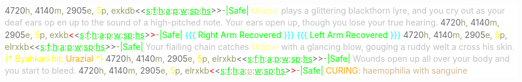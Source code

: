 </font><font color="#696969">4720</font><font color="#999966">h, </font><font color="#696969">4140</font><font color="#999966">m, </font><font color="#696969">2905</font><font color="#999966">e, </font><font color="#FFFF00">5</font><font color="#999966">p, exkdb</font><font color="#696969">&lt;&lt;</font><font color="#00FF00"><u>s</u></font><font color="#999966">:</font><font color="#00FF00"><u>f</u></font><font color="#999966">:</font><font color="#00FF00"><u>h</u></font><font color="#999966">:</font><font color="#00FF00"><u>a</u></font><font color="#999966">:</font><font color="#00FF00"><u>p</u></font><font color="#999966">:</font><font color="#00FF00"><u>w</u></font><font color="#999966">:</font><font color="#00FF00"><u>sp</u></font><font color="#999966">:</font><font color="#00FF00"><u>hs</u></font><font color="#696969">&gt;&gt;</font><font color="#999966">-</font><font color="#00FF00">|Safe|
</font><font color="#FFFF80">Urazial</font><font color="#C0C0C0"> plays a glittering blackthorn lyre, and you cry out as your deaf ears op
en up to the sound of a high-pitched note.
Your ears open up, though you lose your true hearing.
</font><font color="#696969">4720</font><font color="#999966">h, </font><font color="#696969">4140</font><font color="#999966">m, </font><font color="#696969">2905</font><font color="#999966">e, </font><font color="#FFFF00">5</font><font color="#999966">p, exkb</font><font color="#FF0000">&lt;</font><font color="#696969">&lt;</font><font color="#00FF00"><u>s</u></font><font color="#999966">:</font><font color="#00FF00"><u>f</u></font><font color="#999966">:</font><font color="#00FF00"><u>h</u></font><font color="#999966">:</font><font color="#00FF00"><u>a</u></font><font color="#999966">:</font><font color="#00FF00"><u>p</u></font><font color="#999966">:</font><font color="#00FF00"><u>w</u></font><font color="#999966">:</font><font color="#00FF00"><u>sp</u></font><font color="#999966">:</font><font color="#00FF00"><u>hs</u></font><font color="#696969">&gt;</font><font color="#FF0000">&gt;</font><font color="#999966">-</font><font color="#00FF00">|Safe|
</font><font color="#00FFFF">            {{{ </font><font color="#00FF00">Right Arm Recovered </font><font color="#00FFFF">}}}
            {{{ </font><font color="#00FF00">Left Arm Recovered </font><font color="#00FFFF">}}}
</font><font color="#696969">4720</font><font color="#999966">h, </font><font color="#696969">4140</font><font color="#999966">m, </font><font color="#696969">2905</font><font color="#999966">e, </font><font color="#FFFF00">5</font><font color="#999966">p, elrxkb</font><font color="#696969">&lt;&lt;</font><font color="#00FF00"><u>s</u></font><font color="#999966">:</font><font color="#00FF00"><u>f</u></font><font color="#999966">:</font><font color="#00FF00"><u>h</u></font><font color="#999966">:</font><font color="#00FF00"><u>a</u></font><font color="#999966">:</font><font color="#00FF00"><u>p</u></font><font color="#999966">:</font><font color="#00FF00"><u>w</u></font><font color="#999966">:</font><font color="#00FF00"><u>sp</u></font><font color="#999966">:</font><font color="#00FF00"><u>hs</u></font><font color="#696969">&gt;&gt;</font><font color="#999966">-</font><font color="#00FF00">|Safe|
</font><font color="#C0C0C0">Your flailing chain catches </font><font color="#FFFF80">Urazial</font><font color="#C0C0C0"> with a glancing blow, gouging a ruddy welt a
cross his skin.
</font><font color="#FFFF00">          {* Byahkari hit: </font><font color="#FFA500">Urazial </font><font color="#FFFF00">*}
</font><font color="#696969">4720</font><font color="#999966">h, </font><font color="#696969">4140</font><font color="#999966">m, </font><font color="#696969">2905</font><font color="#999966">e, </font><font color="#FFFF00">5</font><font color="#999966">p, elrxkb</font><font color="#696969">&lt;&lt;</font><font color="#00FF00"><u>s</u></font><font color="#999966">:</font><font color="#00FF00"><u>f</u></font><font color="#999966">:</font><font color="#00FF00"><u>h</u></font><font color="#999966">:</font><font color="#00FF00"><u>a</u></font><font color="#999966">:</font><font color="#00FF00"><u>p</u></font><font color="#999966">:</font><font color="#00FF00"><u>w</u></font><font color="#999966">:</font><font color="#00FF00"><u>sp</u></font><font color="#999966">:</font><font color="#00FF00"><u>hs</u></font><font color="#696969">&gt;&gt;</font><font color="#999966">-</font><font color="#00FF00">|Safe|
</font><font color="#C0C0C0">Wounds open up all over your body and you start to bleed.
</font><font color="#696969">4720</font><font color="#999966">h, </font><font color="#696969">4140</font><font color="#999966">m, </font><font color="#696969">2905</font><font color="#999966">e, </font><font color="#FFFF00">5</font><font color="#999966">p, elrxkb</font><font color="#FF0000">&lt;</font><font color="#696969">&lt;</font><font color="#00FF00"><u>s</u></font><font color="#999966">:</font><font color="#00FF00"><u>f</u></font><font color="#999966">:</font><font color="#00FF00"><u>h</u></font><font color="#999966">:</font><font color="#00FF00"><u>a</u></font><font color="#999966">:</font><font color="#D2B48C"><u>p</u></font><font color="#999966">:</font><font color="#00FF00"><u>w</u></font><font color="#999966">:</font><font color="#00FF00"><u>sp</u></font><font color="#999966">:</font><font color="#00FF00"><u>hs</u></font><font color="#696969">&gt;</font><font color="#FF0000">&gt;</font><font color="#999966">-</font><font color="#00FF00">|Safe|
</font><font color="#FFA500">CURING: </font><font color="#D2B48C">haemophilia with sanguine